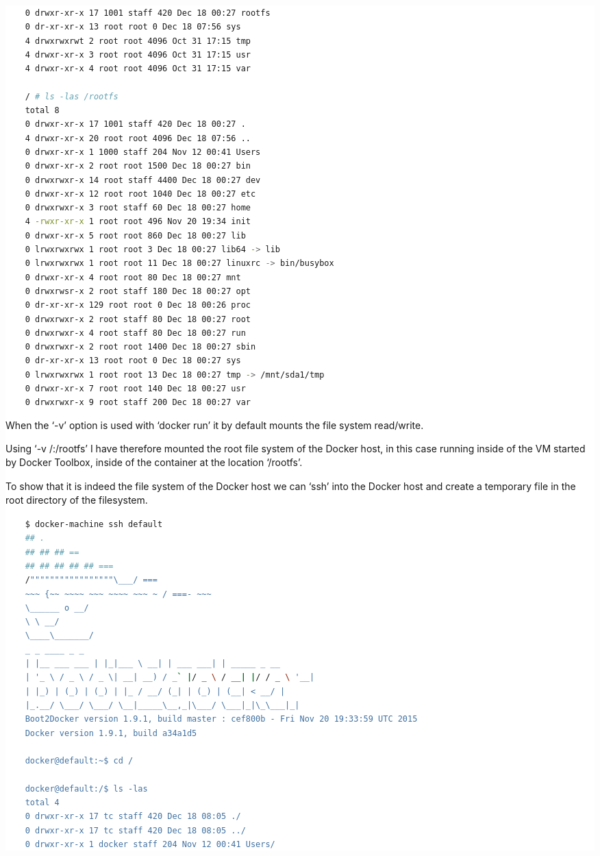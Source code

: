 ```bash
    0 drwxr-xr-x 17 1001 staff 420 Dec 18 00:27 rootfs  
    0 dr-xr-xr-x 13 root root 0 Dec 18 07:56 sys  
    4 drwxrwxrwt 2 root root 4096 Oct 31 17:15 tmp  
    4 drwxr-xr-x 3 root root 4096 Oct 31 17:15 usr  
    4 drwxr-xr-x 4 root root 4096 Oct 31 17:15 var  
    
    / # ls -las /rootfs  
    total 8  
    0 drwxr-xr-x 17 1001 staff 420 Dec 18 00:27 .  
    4 drwxr-xr-x 20 root root 4096 Dec 18 07:56 ..  
    0 drwxr-xr-x 1 1000 staff 204 Nov 12 00:41 Users  
    0 drwxr-xr-x 2 root root 1500 Dec 18 00:27 bin  
    0 drwxrwxr-x 14 root staff 4400 Dec 18 00:27 dev  
    0 drwxr-xr-x 12 root root 1040 Dec 18 00:27 etc  
    0 drwxrwxr-x 3 root staff 60 Dec 18 00:27 home  
    4 -rwxr-xr-x 1 root root 496 Nov 20 19:34 init  
    0 drwxr-xr-x 5 root root 860 Dec 18 00:27 lib  
    0 lrwxrwxrwx 1 root root 3 Dec 18 00:27 lib64 -> lib  
    0 lrwxrwxrwx 1 root root 11 Dec 18 00:27 linuxrc -> bin/busybox  
    0 drwxr-xr-x 4 root root 80 Dec 18 00:27 mnt  
    0 drwxrwsr-x 2 root staff 180 Dec 18 00:27 opt  
    0 dr-xr-xr-x 129 root root 0 Dec 18 00:26 proc  
    0 drwxrwxr-x 2 root staff 80 Dec 18 00:27 root  
    0 drwxrwxr-x 4 root staff 80 Dec 18 00:27 run  
    0 drwxrwxr-x 2 root root 1400 Dec 18 00:27 sbin  
    0 dr-xr-xr-x 13 root root 0 Dec 18 00:27 sys  
    0 lrwxrwxrwx 1 root root 13 Dec 18 00:27 tmp -> /mnt/sda1/tmp  
    0 drwxr-xr-x 7 root root 140 Dec 18 00:27 usr  
    0 drwxrwxr-x 9 root staff 200 Dec 18 00:27 var
```

When the ‘-v’ option is used with ‘docker run’ it by default mounts the file system read/write.

Using ‘-v /:/rootfs’ I have therefore mounted the root file system of the Docker host, in this case running inside of the VM started by Docker Toolbox, inside of the container at the location ‘/rootfs’.

To show that it is indeed the file system of the Docker host we can ‘ssh’ into the Docker host and create a temporary file in the root directory of the filesystem.

```bash
    $ docker-machine ssh default  
    ## .  
    ## ## ## ==  
    ## ## ## ## ## ===  
    /"""""""""""""""""\___/ ===  
    ~~~ {~~ ~~~~ ~~~ ~~~~ ~~~ ~ / ===- ~~~  
    \______ o __/  
    \ \ __/  
    \____\_______/  
    _ _ ____ _ _  
    | |__ ___ ___ | |_|___ \ __| | ___ ___| | _____ _ __  
    | '_ \ / _ \ / _ \| __| __) / _` |/ _ \ / __| |/ / _ \ '__|  
    | |_) | (_) | (_) | |_ / __/ (_| | (_) | (__| < __/ |  
    |_.__/ \___/ \___/ \__|_____\__,_|\___/ \___|_|\_\___|_|  
    Boot2Docker version 1.9.1, build master : cef800b - Fri Nov 20 19:33:59 UTC 2015  
    Docker version 1.9.1, build a34a1d5  
    
    docker@default:~$ cd /  
    
    docker@default:/$ ls -las  
    total 4  
    0 drwxr-xr-x 17 tc staff 420 Dec 18 08:05 ./  
    0 drwxr-xr-x 17 tc staff 420 Dec 18 08:05 ../  
    0 drwxr-xr-x 1 docker staff 204 Nov 12 00:41 Users/  
```